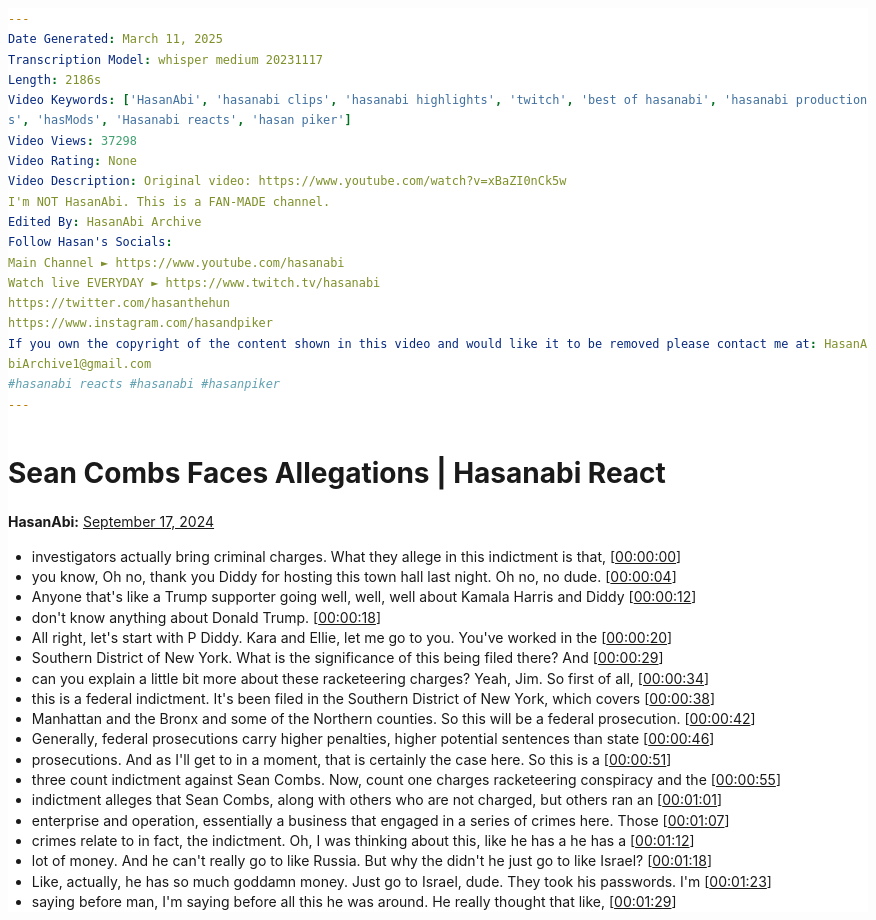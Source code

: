 ```yaml
---
Date Generated: March 11, 2025
Transcription Model: whisper medium 20231117
Length: 2186s
Video Keywords: ['HasanAbi', 'hasanabi clips', 'hasanabi highlights', 'twitch', 'best of hasanabi', 'hasanabi productions', 'hasMods', 'Hasanabi reacts', 'hasan piker']
Video Views: 37298
Video Rating: None
Video Description: Original video: https://www.youtube.com/watch?v=xBaZI0nCk5w
I'm NOT HasanAbi. This is a FAN-MADE channel.
Edited By: HasanAbi Archive
Follow Hasan's Socials: 
Main Channel ► https://www.youtube.com/hasanabi
Watch live EVERYDAY ► https://www.twitch.tv/hasanabi
https://twitter.com/hasanthehun 
https://www.instagram.com/hasandpiker
If you own the copyright of the content shown in this video and would like it to be removed please contact me at: HasanAbiArchive1@gmail.com
#hasanabi reacts #hasanabi #hasanpiker
---
```


# Sean Combs Faces Allegations | Hasanabi React
**HasanAbi:** [September 17, 2024](https://www.youtube.com/watch?v=26JMbC3sPDs)
*  investigators actually bring criminal charges. What they allege in this indictment is that, [[00:00:00](https://www.youtube.com/watch?v=26JMbC3sPDs&t=0.0s)]
*  you know, Oh no, thank you Diddy for hosting this town hall last night. Oh no, no dude. [[00:00:04](https://www.youtube.com/watch?v=26JMbC3sPDs&t=4.72s)]
*  Anyone that's like a Trump supporter going well, well, well about Kamala Harris and Diddy [[00:00:12](https://www.youtube.com/watch?v=26JMbC3sPDs&t=12.88s)]
*  don't know anything about Donald Trump. [[00:00:18](https://www.youtube.com/watch?v=26JMbC3sPDs&t=18.56s)]
*  All right, let's start with P Diddy. Kara and Ellie, let me go to you. You've worked in the [[00:00:20](https://www.youtube.com/watch?v=26JMbC3sPDs&t=20.48s)]
*  Southern District of New York. What is the significance of this being filed there? And [[00:00:29](https://www.youtube.com/watch?v=26JMbC3sPDs&t=29.84s)]
*  can you explain a little bit more about these racketeering charges? Yeah, Jim. So first of all, [[00:00:34](https://www.youtube.com/watch?v=26JMbC3sPDs&t=34.32s)]
*  this is a federal indictment. It's been filed in the Southern District of New York, which covers [[00:00:38](https://www.youtube.com/watch?v=26JMbC3sPDs&t=38.32s)]
*  Manhattan and the Bronx and some of the Northern counties. So this will be a federal prosecution. [[00:00:42](https://www.youtube.com/watch?v=26JMbC3sPDs&t=42.08s)]
*  Generally, federal prosecutions carry higher penalties, higher potential sentences than state [[00:00:46](https://www.youtube.com/watch?v=26JMbC3sPDs&t=46.8s)]
*  prosecutions. And as I'll get to in a moment, that is certainly the case here. So this is a [[00:00:51](https://www.youtube.com/watch?v=26JMbC3sPDs&t=51.44s)]
*  three count indictment against Sean Combs. Now, count one charges racketeering conspiracy and the [[00:00:55](https://www.youtube.com/watch?v=26JMbC3sPDs&t=55.92s)]
*  indictment alleges that Sean Combs, along with others who are not charged, but others ran an [[00:01:01](https://www.youtube.com/watch?v=26JMbC3sPDs&t=61.92s)]
*  enterprise and operation, essentially a business that engaged in a series of crimes here. Those [[00:01:07](https://www.youtube.com/watch?v=26JMbC3sPDs&t=67.36s)]
*  crimes relate to in fact, the indictment. Oh, I was thinking about this, like he has a he has a [[00:01:12](https://www.youtube.com/watch?v=26JMbC3sPDs&t=72.64s)]
*  lot of money. And he can't really go to like Russia. But why the didn't he just go to like Israel? [[00:01:18](https://www.youtube.com/watch?v=26JMbC3sPDs&t=78.4s)]
*  Like, actually, he has so much goddamn money. Just go to Israel, dude. They took his passwords. I'm [[00:01:23](https://www.youtube.com/watch?v=26JMbC3sPDs&t=83.68s)]
*  saying before man, I'm saying before all this he was around. He really thought that like, [[00:01:29](https://www.youtube.com/watch?v=26JMbC3sPDs&t=89.92s)]